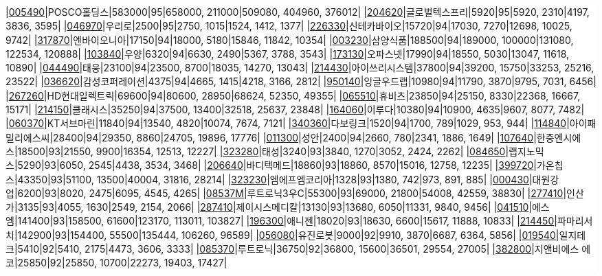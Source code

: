 |[005490](https://finance.daum.net/quotes/A005490)|POSCO홀딩스|583000|95|658000, 211000|509080, 404960, 376012|
|[204620](https://finance.daum.net/quotes/A204620)|글로벌텍스프리|5920|95|5920, 2310|4197, 3836, 3595|
|[046970](https://finance.daum.net/quotes/A046970)|우리로|2500|95|2750, 1015|1524, 1412, 1377|
|[226330](https://finance.daum.net/quotes/A226330)|신테카바이오|15720|94|17030, 7270|12698, 10025, 9742|
|[317870](https://finance.daum.net/quotes/A317870)|엔바이오니아|17150|94|18000, 5180|15846, 11842, 10354|
|[003230](https://finance.daum.net/quotes/A003230)|삼양식품|188500|94|189000, 100000|131080, 122534, 120888|
|[103840](https://finance.daum.net/quotes/A103840)|우양|6320|94|6630, 2490|5367, 3788, 3543|
|[173130](https://finance.daum.net/quotes/A173130)|오파스넷|17990|94|18550, 5030|13047, 11618, 10890|
|[044490](https://finance.daum.net/quotes/A044490)|태웅|23100|94|23500, 8700|18035, 14270, 13043|
|[214430](https://finance.daum.net/quotes/A214430)|아이쓰리시스템|37800|94|39200, 15750|33253, 25216, 23522|
|[036620](https://finance.daum.net/quotes/A036620)|감성코퍼레이션|4375|94|4665, 1415|4218, 3166, 2812|
|[950140](https://finance.daum.net/quotes/A950140)|잉글우드랩|10980|94|11790, 3870|9795, 7031, 6456|
|[267260](https://finance.daum.net/quotes/A267260)|HD현대일렉트릭|69600|94|80600, 28950|68624, 52350, 49355|
|[065510](https://finance.daum.net/quotes/A065510)|휴비츠|23850|94|25150, 8330|22368, 16667, 15171|
|[214150](https://finance.daum.net/quotes/A214150)|클래시스|35250|94|37500, 13400|32518, 25637, 23848|
|[164060](https://finance.daum.net/quotes/A164060)|이루다|10380|94|10900, 4635|9607, 8077, 7482|
|[060370](https://finance.daum.net/quotes/A060370)|KT서브마린|11840|94|13540, 4820|10074, 7674, 7121|
|[340360](https://finance.daum.net/quotes/A340360)|다보링크|1520|94|1700, 789|1029, 953, 944|
|[114840](https://finance.daum.net/quotes/A114840)|아이패밀리에스씨|28400|94|29350, 8860|24705, 19896, 17776|
|[011300](https://finance.daum.net/quotes/A011300)|성안|2400|94|2660, 780|2341, 1886, 1649|
|[107640](https://finance.daum.net/quotes/A107640)|한중엔시에스|18500|93|21550, 9900|16354, 12513, 12227|
|[323280](https://finance.daum.net/quotes/A323280)|태성|3240|93|3840, 1270|3052, 2424, 2262|
|[084650](https://finance.daum.net/quotes/A084650)|랩지노믹스|5290|93|6050, 2545|4438, 3534, 3468|
|[206640](https://finance.daum.net/quotes/A206640)|바디텍메드|18860|93|18860, 8570|15016, 12758, 12235|
|[399720](https://finance.daum.net/quotes/A399720)|가온칩스|43350|93|51100, 13500|40004, 31816, 28214|
|[323230](https://finance.daum.net/quotes/A323230)|엠에프엠코리아|1328|93|1380, 742|973, 891, 885|
|[000430](https://finance.daum.net/quotes/A000430)|대원강업|6200|93|8020, 2475|6095, 4545, 4265|
|[08537M](https://finance.daum.net/quotes/A08537M)|루트로닉3우C|55300|93|69000, 21800|54008, 42559, 38830|
|[277410](https://finance.daum.net/quotes/A277410)|인산가|3135|93|4055, 1630|2549, 2154, 2066|
|[287410](https://finance.daum.net/quotes/A287410)|제이시스메디칼|13130|93|13680, 6050|11331, 9840, 9456|
|[041510](https://finance.daum.net/quotes/A041510)|에스엠|141400|93|158500, 61600|123170, 113011, 103827|
|[196300](https://finance.daum.net/quotes/A196300)|애니젠|18020|93|18630, 6600|15617, 11888, 10833|
|[214450](https://finance.daum.net/quotes/A214450)|파마리서치|142900|93|154400, 55500|135444, 106260, 96589|
|[056080](https://finance.daum.net/quotes/A056080)|유진로봇|9000|92|9910, 3870|6687, 6364, 5856|
|[019540](https://finance.daum.net/quotes/A019540)|일지테크|5410|92|5410, 2175|4473, 3606, 3333|
|[085370](https://finance.daum.net/quotes/A085370)|루트로닉|36750|92|36800, 15600|36501, 29554, 27005|
|[382800](https://finance.daum.net/quotes/A382800)|지앤비에스 에코|25850|92|25850, 10700|22273, 19403, 17427|